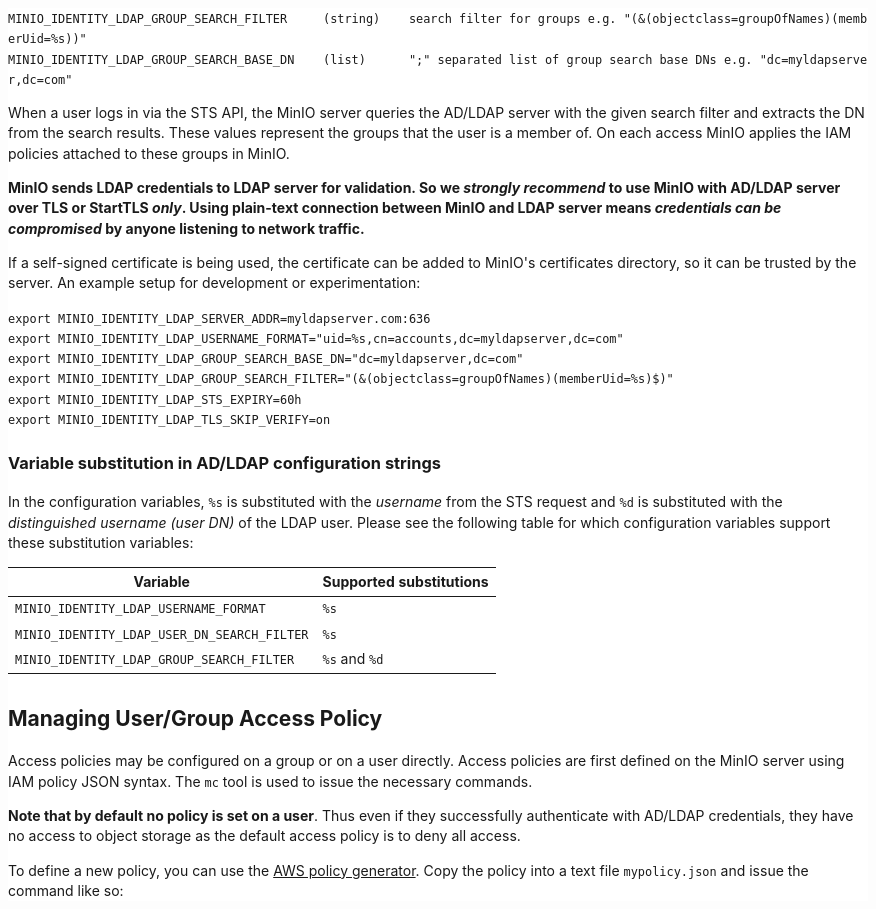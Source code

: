 ```
MINIO_IDENTITY_LDAP_GROUP_SEARCH_FILTER     (string)    search filter for groups e.g. "(&(objectclass=groupOfNames)(memberUid=%s))"
MINIO_IDENTITY_LDAP_GROUP_SEARCH_BASE_DN    (list)      ";" separated list of group search base DNs e.g. "dc=myldapserver,dc=com"
```

When a user logs in via the STS API, the MinIO server queries the AD/LDAP server with the given search filter and extracts the DN from the search results. These values represent the groups that the user is a member of. On each access MinIO applies the IAM policies attached to these groups in MinIO.

**MinIO sends LDAP credentials to LDAP server for validation. So we _strongly recommend_ to use MinIO with AD/LDAP server over TLS or StartTLS _only_. Using plain-text connection between MinIO and LDAP server means _credentials can be compromised_ by anyone listening to network traffic.**

If a self-signed certificate is being used, the certificate can be added to MinIO's certificates directory, so it can be trusted by the server. An example setup for development or experimentation:

```shell
export MINIO_IDENTITY_LDAP_SERVER_ADDR=myldapserver.com:636
export MINIO_IDENTITY_LDAP_USERNAME_FORMAT="uid=%s,cn=accounts,dc=myldapserver,dc=com"
export MINIO_IDENTITY_LDAP_GROUP_SEARCH_BASE_DN="dc=myldapserver,dc=com"
export MINIO_IDENTITY_LDAP_GROUP_SEARCH_FILTER="(&(objectclass=groupOfNames)(memberUid=%s)$)"
export MINIO_IDENTITY_LDAP_STS_EXPIRY=60h
export MINIO_IDENTITY_LDAP_TLS_SKIP_VERIFY=on
```

### Variable substitution in AD/LDAP configuration strings ###

In the configuration variables, `%s` is substituted with the *username* from the STS request and `%d` is substituted with the *distinguished username (user DN)* of the LDAP user. Please see the following table for which configuration variables support these substitution variables:

| Variable                                    | Supported substitutions |
|---------------------------------------------|-------------------------|
| `MINIO_IDENTITY_LDAP_USERNAME_FORMAT`       | `%s`                    |
| `MINIO_IDENTITY_LDAP_USER_DN_SEARCH_FILTER` | `%s`                    |
| `MINIO_IDENTITY_LDAP_GROUP_SEARCH_FILTER`   | `%s` and `%d`           |

## Managing User/Group Access Policy

Access policies may be configured on a group or on a user directly. Access policies are first defined on the MinIO server using IAM policy JSON syntax. The `mc` tool is used to issue the necessary commands.

**Note that by default no policy is set on a user**. Thus even if they successfully authenticate with AD/LDAP credentials, they have no access to object storage as the default access policy is to deny all access.

To define a new policy, you can use the [AWS policy generator](https://awspolicygen.s3.amazonaws.com/policygen.html). Copy the policy into a text file `mypolicy.json` and issue the command like so:
